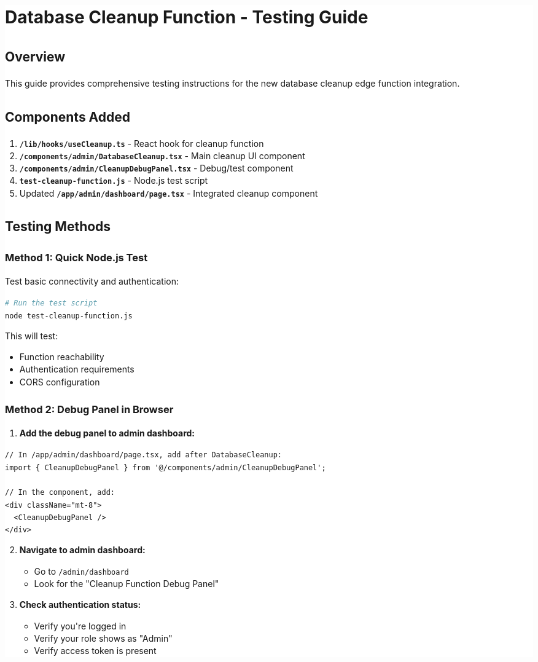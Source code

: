 # Database Cleanup Function - Testing Guide

## Overview
This guide provides comprehensive testing instructions for the new database cleanup edge function integration.

## Components Added
1. **`/lib/hooks/useCleanup.ts`** - React hook for cleanup function
2. **`/components/admin/DatabaseCleanup.tsx`** - Main cleanup UI component
3. **`/components/admin/CleanupDebugPanel.tsx`** - Debug/test component
4. **`test-cleanup-function.js`** - Node.js test script
5. Updated **`/app/admin/dashboard/page.tsx`** - Integrated cleanup component

## Testing Methods

### Method 1: Quick Node.js Test
Test basic connectivity and authentication:

```bash
# Run the test script
node test-cleanup-function.js
```

This will test:
- Function reachability
- Authentication requirements
- CORS configuration

### Method 2: Debug Panel in Browser

1. **Add the debug panel to admin dashboard:**

```tsx
// In /app/admin/dashboard/page.tsx, add after DatabaseCleanup:
import { CleanupDebugPanel } from '@/components/admin/CleanupDebugPanel';

// In the component, add:
<div className="mt-8">
  <CleanupDebugPanel />
</div>
```

2. **Navigate to admin dashboard:**
   - Go to `/admin/dashboard`
   - Look for the "Cleanup Function Debug Panel"

3. **Check authentication status:**
   - Verify you're logged in
   - Verify your role shows as "Admin"
   - Verify access token is present
